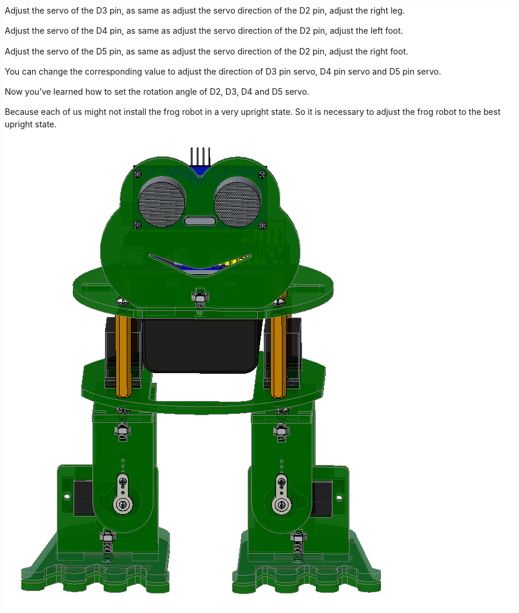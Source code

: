 Adjust the servo of the D3 pin, as same as adjust the servo direction of the D2
pin, adjust the right leg.

Adjust the servo of the D4 pin, as same as adjust the servo direction of the D2
pin, adjust the left foot.

Adjust the servo of the D5 pin, as same as adjust the servo direction of the D2
pin, adjust the right foot.

You can change the corresponding value to adjust the direction of D3 pin servo,
D4 pin servo and D5 pin servo.

Now you’ve learned how to set the rotation angle of D2, D3, D4 and D5 servo.

Because each of us might not install the frog robot in a very upright state. So
it is necessary to adjust the frog robot to the best upright state.

![](media/759f35484f4321f0f8540a64b8964904.png)
